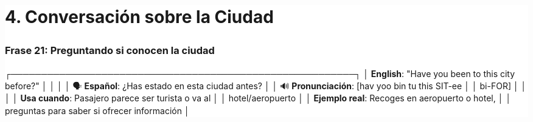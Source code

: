 # 4. Conversación sobre la Ciudad

### Frase 21: Preguntando si conocen la ciudad

┌─────────────────────────────────────────────────────────┐
│ **English**: "Have you been to this city before?"       │
│                                                          │
│ 🗣️ **Español**: ¿Has estado en esta ciudad antes?       │
│ 🔊 **Pronunciación**: [hav yoo bin tu this SIT-ee       │
│                       bi-FOR]                            │
│                                                          │
│ **Usa cuando**: Pasajero parece ser turista o va al     │
│ hotel/aeropuerto                                        │
│ **Ejemplo real**: Recoges en aeropuerto o hotel,        │
│ preguntas para saber si ofrecer información             │